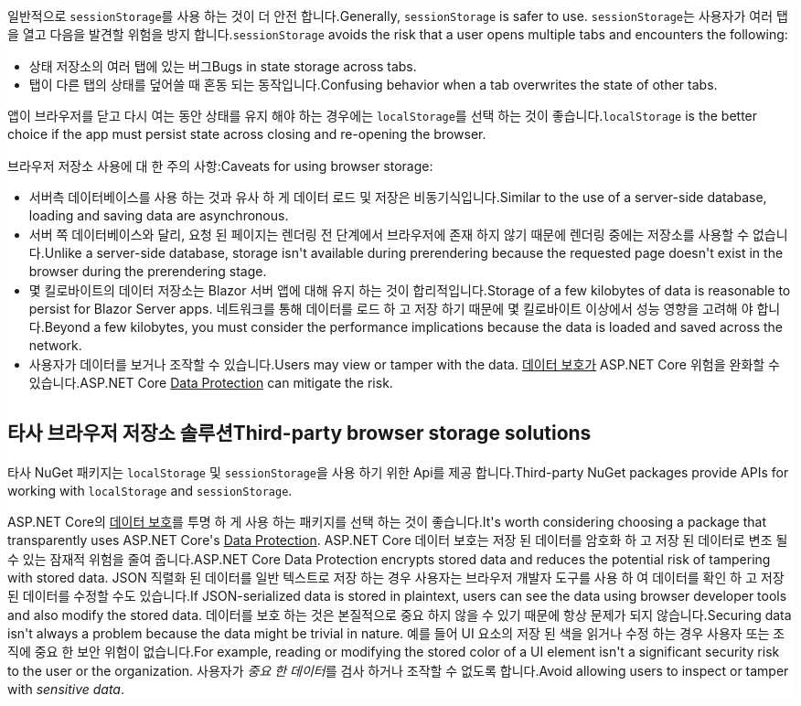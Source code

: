 <span data-ttu-id="f3d9b-184">일반적으로 `sessionStorage`를 사용 하는 것이 더 안전 합니다.</span><span class="sxs-lookup"><span data-stu-id="f3d9b-184">Generally, `sessionStorage` is safer to use.</span></span> <span data-ttu-id="f3d9b-185">`sessionStorage`는 사용자가 여러 탭을 열고 다음을 발견할 위험을 방지 합니다.</span><span class="sxs-lookup"><span data-stu-id="f3d9b-185">`sessionStorage` avoids the risk that a user opens multiple tabs and encounters the following:</span></span>

* <span data-ttu-id="f3d9b-186">상태 저장소의 여러 탭에 있는 버그</span><span class="sxs-lookup"><span data-stu-id="f3d9b-186">Bugs in state storage across tabs.</span></span>
* <span data-ttu-id="f3d9b-187">탭이 다른 탭의 상태를 덮어쓸 때 혼동 되는 동작입니다.</span><span class="sxs-lookup"><span data-stu-id="f3d9b-187">Confusing behavior when a tab overwrites the state of other tabs.</span></span>

<span data-ttu-id="f3d9b-188">앱이 브라우저를 닫고 다시 여는 동안 상태를 유지 해야 하는 경우에는 `localStorage`를 선택 하는 것이 좋습니다.</span><span class="sxs-lookup"><span data-stu-id="f3d9b-188">`localStorage` is the better choice if the app must persist state across closing and re-opening the browser.</span></span>

<span data-ttu-id="f3d9b-189">브라우저 저장소 사용에 대 한 주의 사항:</span><span class="sxs-lookup"><span data-stu-id="f3d9b-189">Caveats for using browser storage:</span></span>

* <span data-ttu-id="f3d9b-190">서버측 데이터베이스를 사용 하는 것과 유사 하 게 데이터 로드 및 저장은 비동기식입니다.</span><span class="sxs-lookup"><span data-stu-id="f3d9b-190">Similar to the use of a server-side database, loading and saving data are asynchronous.</span></span>
* <span data-ttu-id="f3d9b-191">서버 쪽 데이터베이스와 달리, 요청 된 페이지는 렌더링 전 단계에서 브라우저에 존재 하지 않기 때문에 렌더링 중에는 저장소를 사용할 수 없습니다.</span><span class="sxs-lookup"><span data-stu-id="f3d9b-191">Unlike a server-side database, storage isn't available during prerendering because the requested page doesn't exist in the browser during the prerendering stage.</span></span>
* <span data-ttu-id="f3d9b-192">몇 킬로바이트의 데이터 저장소는 Blazor 서버 앱에 대해 유지 하는 것이 합리적입니다.</span><span class="sxs-lookup"><span data-stu-id="f3d9b-192">Storage of a few kilobytes of data is reasonable to persist for Blazor Server apps.</span></span> <span data-ttu-id="f3d9b-193">네트워크를 통해 데이터를 로드 하 고 저장 하기 때문에 몇 킬로바이트 이상에서 성능 영향을 고려해 야 합니다.</span><span class="sxs-lookup"><span data-stu-id="f3d9b-193">Beyond a few kilobytes, you must consider the performance implications because the data is loaded and saved across the network.</span></span>
* <span data-ttu-id="f3d9b-194">사용자가 데이터를 보거나 조작할 수 있습니다.</span><span class="sxs-lookup"><span data-stu-id="f3d9b-194">Users may view or tamper with the data.</span></span> <span data-ttu-id="f3d9b-195">[데이터 보호가](xref:security/data-protection/introduction) ASP.NET Core 위험을 완화할 수 있습니다.</span><span class="sxs-lookup"><span data-stu-id="f3d9b-195">ASP.NET Core [Data Protection](xref:security/data-protection/introduction) can mitigate the risk.</span></span>

## <a name="third-party-browser-storage-solutions"></a><span data-ttu-id="f3d9b-196">타사 브라우저 저장소 솔루션</span><span class="sxs-lookup"><span data-stu-id="f3d9b-196">Third-party browser storage solutions</span></span>

<span data-ttu-id="f3d9b-197">타사 NuGet 패키지는 `localStorage` 및 `sessionStorage`을 사용 하기 위한 Api를 제공 합니다.</span><span class="sxs-lookup"><span data-stu-id="f3d9b-197">Third-party NuGet packages provide APIs for working with `localStorage` and `sessionStorage`.</span></span>

<span data-ttu-id="f3d9b-198">ASP.NET Core의 [데이터 보호](xref:security/data-protection/introduction)를 투명 하 게 사용 하는 패키지를 선택 하는 것이 좋습니다.</span><span class="sxs-lookup"><span data-stu-id="f3d9b-198">It's worth considering choosing a package that transparently uses ASP.NET Core's [Data Protection](xref:security/data-protection/introduction).</span></span> <span data-ttu-id="f3d9b-199">ASP.NET Core 데이터 보호는 저장 된 데이터를 암호화 하 고 저장 된 데이터로 변조 될 수 있는 잠재적 위험을 줄여 줍니다.</span><span class="sxs-lookup"><span data-stu-id="f3d9b-199">ASP.NET Core Data Protection encrypts stored data and reduces the potential risk of tampering with stored data.</span></span> <span data-ttu-id="f3d9b-200">JSON 직렬화 된 데이터를 일반 텍스트로 저장 하는 경우 사용자는 브라우저 개발자 도구를 사용 하 여 데이터를 확인 하 고 저장 된 데이터를 수정할 수도 있습니다.</span><span class="sxs-lookup"><span data-stu-id="f3d9b-200">If JSON-serialized data is stored in plaintext, users can see the data using browser developer tools and also modify the stored data.</span></span> <span data-ttu-id="f3d9b-201">데이터를 보호 하는 것은 본질적으로 중요 하지 않을 수 있기 때문에 항상 문제가 되지 않습니다.</span><span class="sxs-lookup"><span data-stu-id="f3d9b-201">Securing data isn't always a problem because the data might be trivial in nature.</span></span> <span data-ttu-id="f3d9b-202">예를 들어 UI 요소의 저장 된 색을 읽거나 수정 하는 경우 사용자 또는 조직에 중요 한 보안 위험이 없습니다.</span><span class="sxs-lookup"><span data-stu-id="f3d9b-202">For example, reading or modifying the stored color of a UI element isn't a significant security risk to the user or the organization.</span></span> <span data-ttu-id="f3d9b-203">사용자가 *중요 한 데이터*를 검사 하거나 조작할 수 없도록 합니다.</span><span class="sxs-lookup"><span data-stu-id="f3d9b-203">Avoid allowing users to inspect or tamper with *sensitive data*.</span></span>

